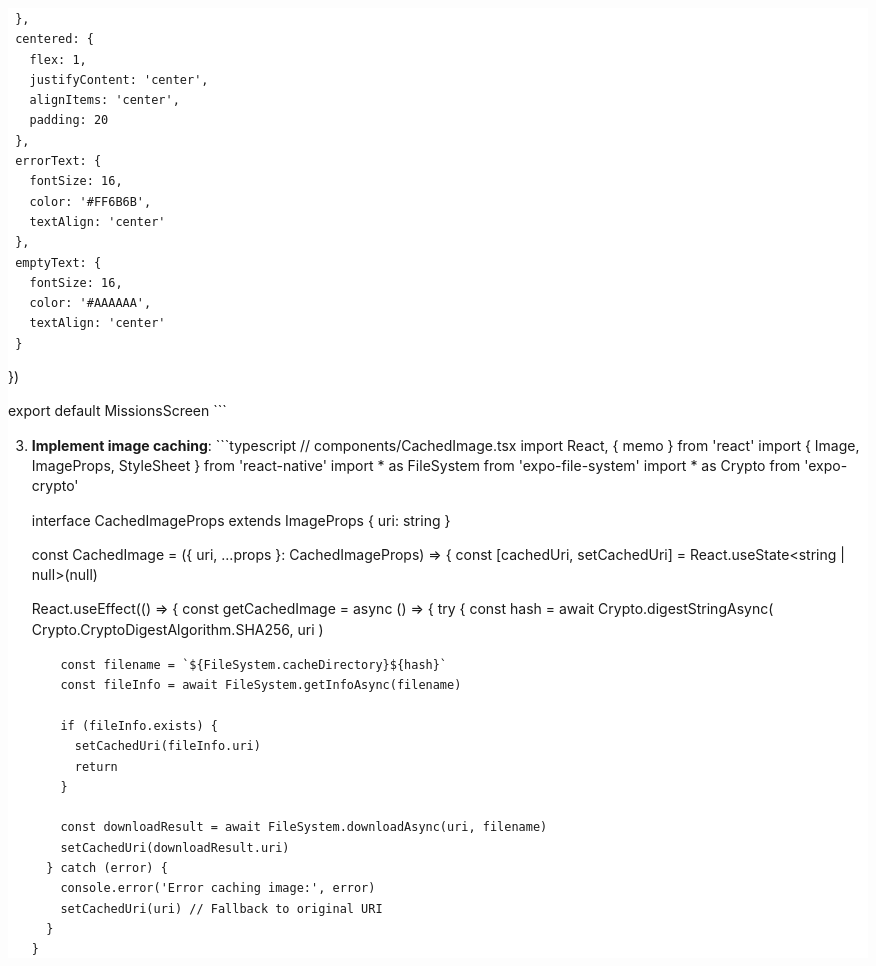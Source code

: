      },
     centered: {
       flex: 1,
       justifyContent: 'center',
       alignItems: 'center',
       padding: 20
     },
     errorText: {
       fontSize: 16,
       color: '#FF6B6B',
       textAlign: 'center'
     },
     emptyText: {
       fontSize: 16,
       color: '#AAAAAA',
       textAlign: 'center'
     }
   })
   
   export default MissionsScreen
   \`\`\`

3. **Implement image caching**:
   \`\`\`typescript
   // components/CachedImage.tsx
   import React, { memo } from 'react'
   import { Image, ImageProps, StyleSheet } from 'react-native'
   import * as FileSystem from 'expo-file-system'
   import * as Crypto from 'expo-crypto'
   
   interface CachedImageProps extends ImageProps {
     uri: string
   }
   
   const CachedImage = ({ uri, ...props }: CachedImageProps) => {
     const [cachedUri, setCachedUri] = React.useState<string | null>(null)
     
     React.useEffect(() => {
       const getCachedImage = async () => {
         try {
           const hash = await Crypto.digestStringAsync(
             Crypto.CryptoDigestAlgorithm.SHA256,
             uri
           )
           
           const filename = `${FileSystem.cacheDirectory}${hash}`
           const fileInfo = await FileSystem.getInfoAsync(filename)
           
           if (fileInfo.exists) {
             setCachedUri(fileInfo.uri)
             return
           }
           
           const downloadResult = await FileSystem.downloadAsync(uri, filename)
           setCachedUri(downloadResult.uri)
         } catch (error) {
           console.error('Error caching image:', error)
           setCachedUri(uri) // Fallback to original URI
         }
       }
       